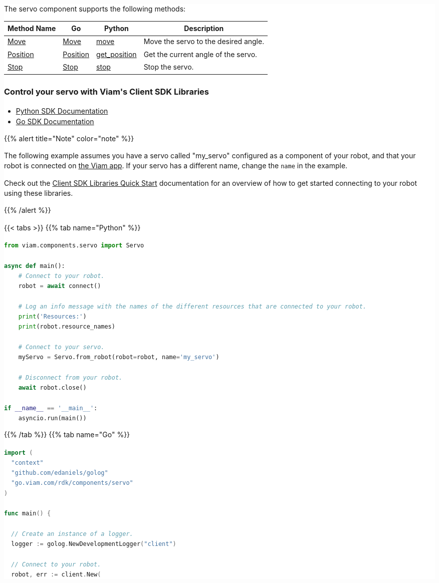 The servo component supports the following methods:

| Method Name | Go | Python | Description |
| ----------- | -- | ------ | ----------- |
| [Move](#move) | [Move][go_servo] | [move][python_move] | Move the servo to the desired angle. |
| [Position](#position) | [Position][go_servo] | [get_position][python_get_position] | Get the current angle of the servo. |
| [Stop](#stop) | [Stop][go_servo] | [stop][python_stop] | Stop the servo. |

[go_servo]: https://pkg.go.dev/go.viam.com/rdk@v0.2.1/components/servo#Servo
[python_move]: https://python.viam.dev/autoapi/viam/components/servo/index.html#viam.components.servo.ServoClient.move
[python_get_position]: https://python.viam.dev/autoapi/viam/components/servo/index.html#viam.components.servo.ServoClient.get_position
[python_stop]: https://python.viam.dev/autoapi/viam/components/servo/index.html#viam.components.servo.ServoClient.stop

### Control your servo with Viam's Client SDK Libraries

- [Python SDK Documentation](https://python.viam.dev/autoapi/viam/components/servo/index.html)
- [Go SDK Documentation](https://pkg.go.dev/go.viam.com/rdk/components/servo)

{{% alert title="Note" color="note" %}}

The following example assumes you have a servo called "my_servo" configured as a component of your robot, and that your robot is connected on [the Viam app](https://app.viam.com/).
If your servo has a different name, change the `name` in the example.

Check out the [Client SDK Libraries Quick Start](/program/sdk-as-client/) documentation for an overview of how to get started connecting to your robot using these libraries.

{{% /alert %}}

{{< tabs >}}
{{% tab name="Python" %}}

```python {class="line-numbers linkable-line-numbers"}
from viam.components.servo import Servo

async def main():
    # Connect to your robot.
    robot = await connect()

    # Log an info message with the names of the different resources that are connected to your robot.
    print('Resources:')
    print(robot.resource_names)

    # Connect to your servo.
    myServo = Servo.from_robot(robot=robot, name='my_servo')

    # Disconnect from your robot.
    await robot.close()

if __name__ == '__main__':
    asyncio.run(main())
```

{{% /tab %}}
{{% tab name="Go" %}}

```go {class="line-numbers linkable-line-numbers"}
import (
  "context"
  "github.com/edaniels/golog"
  "go.viam.com/rdk/components/servo"
)

func main() {

  // Create an instance of a logger.
  logger := golog.NewDevelopmentLogger("client")

  // Connect to your robot.
  robot, err := client.New(
```